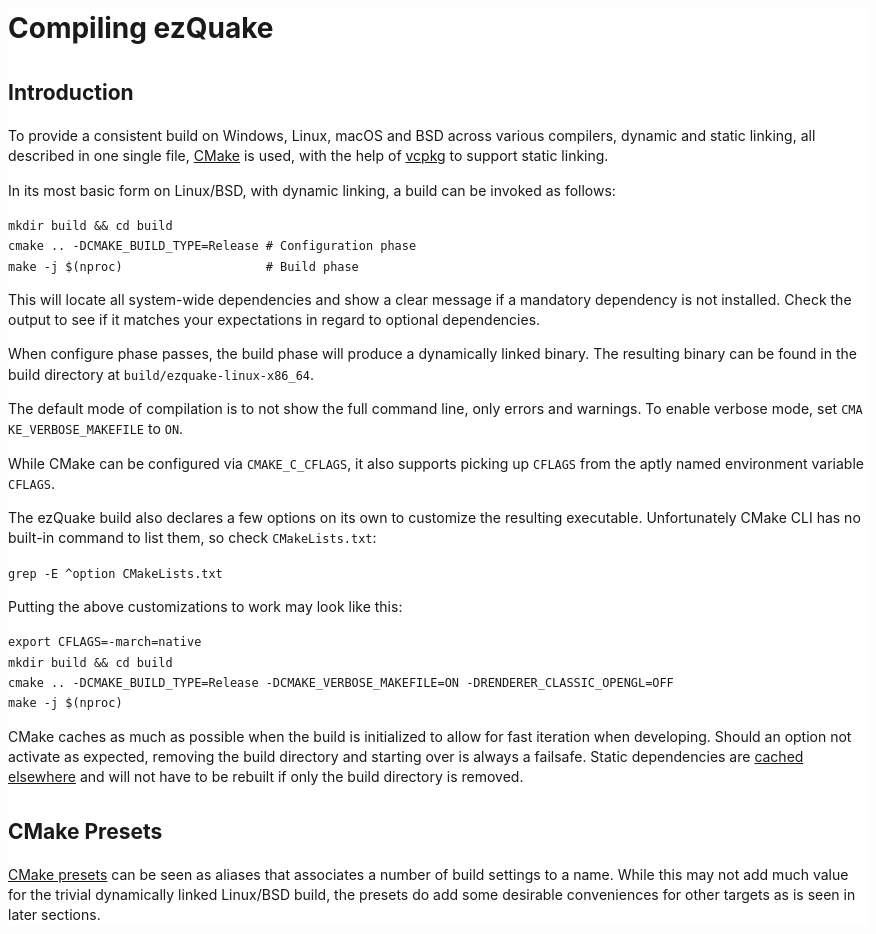# Compiling ezQuake

## Introduction

To provide a consistent build on Windows, Linux, macOS and BSD across various compilers,
dynamic and static linking, all described in one single file, [CMake][cmake] is used, with
the help of [vcpkg][vcpkg] to support static linking.

In its most basic form on Linux/BSD, with dynamic linking, a build can be invoked as follows:

```shell
mkdir build && cd build
cmake .. -DCMAKE_BUILD_TYPE=Release # Configuration phase
make -j $(nproc)                    # Build phase
```

This will locate all system-wide dependencies and show a clear message if a mandatory
dependency is not installed. Check the output to see if it matches your expectations
in regard to optional dependencies.

When configure phase passes, the build phase will produce a dynamically linked binary.
The resulting binary can be found in the build directory at `build/ezquake-linux-x86_64`.

The default mode of compilation is to not show the full command line, only errors and
warnings. To enable verbose mode, set `CMAKE_VERBOSE_MAKEFILE` to `ON`.

While CMake can be configured via `CMAKE_C_CFLAGS`, it also supports picking up `CFLAGS`
from the aptly named environment variable `CFLAGS`.

The ezQuake build also declares a few options on its own to customize the resulting executable.
Unfortunately CMake CLI has no built-in command to list them, so check `CMakeLists.txt`:

```shell
grep -E ^option CMakeLists.txt
```

Putting the above customizations to work may look like this:
```shell
export CFLAGS=-march=native
mkdir build && cd build
cmake .. -DCMAKE_BUILD_TYPE=Release -DCMAKE_VERBOSE_MAKEFILE=ON -DRENDERER_CLASSIC_OPENGL=OFF
make -j $(nproc)
```

CMake caches as much as possible when the build is initialized to allow for fast iteration
when developing. Should an option not activate as expected, removing the build directory
and starting over is always a failsafe. Static dependencies are [cached elsewhere](#Caches)
and will not have to be rebuilt if only the build directory is removed.

## CMake Presets

[CMake presets][cmake-presets] can be seen as aliases that associates a number of build
settings to a name. While this may not add much value for the trivial dynamically linked
Linux/BSD build, the presets do add some desirable conveniences for other targets as is 
seen in later sections.


 [cmake]: https://cmake.org/
 [cmake-presets]: https://cmake.org/cmake/help/latest/manual/cmake-presets.7.html
 [cmake-cflags]: https://cmake.org/cmake/help/latest/envvar/CFLAGS.html
 [vcpkg]: https://learn.microsoft.com/en-us/vcpkg/
 [vcpkg-manifest]: https://learn.microsoft.com/en-us/vcpkg/concepts/manifest-mode
 [vcpkg-list]: https://vcpkg.io/en/
 [vcpkg-overlay]: https://learn.microsoft.com/en-us/vcpkg/concepts/overlay-ports
 [vcpkg-triplets]: https://learn.microsoft.com/en-us/vcpkg/users/triplets
 [vscmake]: https://learn.microsoft.com/en-us/cpp/build/cmake-projects-in-visual-studio